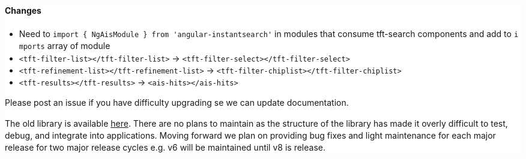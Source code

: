  #### Changes

  - Need to `import { NgAisModule } from 'angular-instantsearch'` in modules that consume tft-search components and add to `imports` array of module
  - `<tft-filter-list></tft-filter-list>` -> `<tft-filter-select></tft-filter-select>`
  - `<tft-refinement-list></tft-refinement-list>` -> `<tft-filter-chiplist></tft-filter-chiplist>`
  - `<tft-results></tft-results>` -> `<ais-hits></ais-hits>`

  Please post an issue if you have difficulty upgrading se we can update documentation.

  The old library is available [here](https://github.com/nayfin/tft-library-2.0.7). There are no plans to maintain as the structure of the library has made it overly difficult to test, debug, and integrate into applications. Moving forward we plan on providing bug fixes and light maintenance for each major release for two major release cycles e.g. v6 will be maintained until v8 is release.

